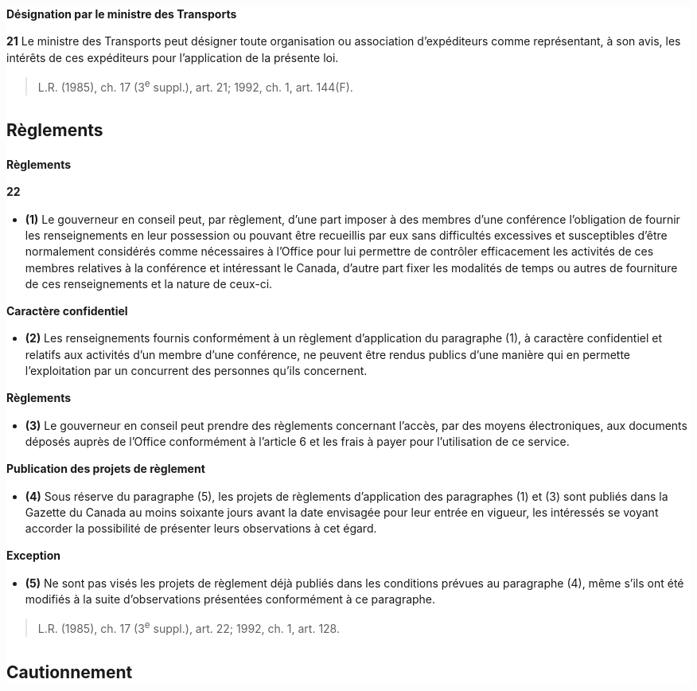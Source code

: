 

**Désignation par le ministre des Transports**

**21** Le ministre des Transports peut désigner toute organisation ou association d’expéditeurs comme représentant, à son avis, les intérêts de ces expéditeurs pour l’application de la présente loi.
> L.R. (1985), ch. 17 (3<sup>e</sup> suppl.), art. 21; 1992, ch. 1, art. 144(F).





## Règlements



**Règlements**

**22** 

- **(1)** Le gouverneur en conseil peut, par règlement, d’une part imposer à des membres d’une conférence l’obligation de fournir les renseignements en leur possession ou pouvant être recueillis par eux sans difficultés excessives et susceptibles d’être normalement considérés comme nécessaires à l’Office pour lui permettre de contrôler efficacement les activités de ces membres relatives à la conférence et intéressant le Canada, d’autre part fixer les modalités de temps ou autres de fourniture de ces renseignements et la nature de ceux-ci.

**Caractère confidentiel**

- **(2)** Les renseignements fournis conformément à un règlement d’application du paragraphe (1), à caractère confidentiel et relatifs aux activités d’un membre d’une conférence, ne peuvent être rendus publics d’une manière qui en permette l’exploitation par un concurrent des personnes qu’ils concernent.

**Règlements**

- **(3)** Le gouverneur en conseil peut prendre des règlements concernant l’accès, par des moyens électroniques, aux documents déposés auprès de l’Office conformément à l’article 6 et les frais à payer pour l’utilisation de ce service.

**Publication des projets de règlement**

- **(4)** Sous réserve du paragraphe (5), les projets de règlements d’application des paragraphes (1) et (3) sont publiés dans la Gazette du Canada au moins soixante jours avant la date envisagée pour leur entrée en vigueur, les intéressés se voyant accorder la possibilité de présenter leurs observations à cet égard.

**Exception**

- **(5)** Ne sont pas visés les projets de règlement déjà publiés dans les conditions prévues au paragraphe (4), même s’ils ont été modifiés à la suite d’observations présentées conformément à ce paragraphe.
> L.R. (1985), ch. 17 (3<sup>e</sup> suppl.), art. 22; 1992, ch. 1, art. 128.





## Cautionnement

